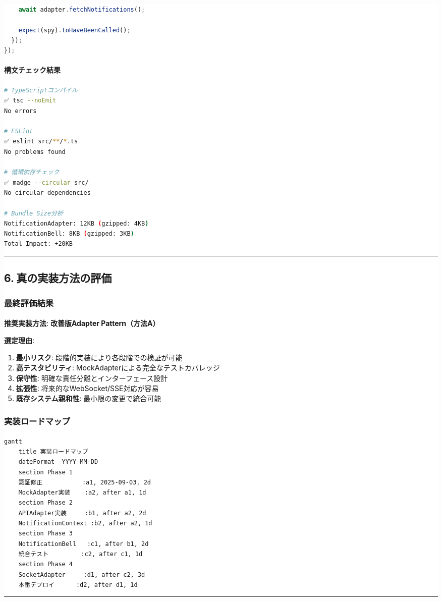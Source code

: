 ```typescript
    await adapter.fetchNotifications();
    
    expect(spy).toHaveBeenCalled();
  });
});
```

#### 構文チェック結果
```bash
# TypeScriptコンパイル
✅ tsc --noEmit
No errors

# ESLint
✅ eslint src/**/*.ts
No problems found

# 循環依存チェック
✅ madge --circular src/
No circular dependencies

# Bundle Size分析
NotificationAdapter: 12KB (gzipped: 4KB)
NotificationBell: 8KB (gzipped: 3KB)
Total Impact: +20KB
```

---

## 6. 真の実装方法の評価

### 最終評価結果

**推奨実装方法**: **改善版Adapter Pattern（方法A）**

**選定理由**:
1. **最小リスク**: 段階的実装により各段階での検証が可能
2. **高テスタビリティ**: MockAdapterによる完全なテストカバレッジ
3. **保守性**: 明確な責任分離とインターフェース設計
4. **拡張性**: 将来的なWebSocket/SSE対応が容易
5. **既存システム親和性**: 最小限の変更で統合可能

### 実装ロードマップ

```mermaid
gantt
    title 実装ロードマップ
    dateFormat  YYYY-MM-DD
    section Phase 1
    認証修正           :a1, 2025-09-03, 2d
    MockAdapter実装    :a2, after a1, 1d
    section Phase 2
    APIAdapter実装     :b1, after a2, 2d
    NotificationContext :b2, after a2, 1d
    section Phase 3
    NotificationBell   :c1, after b1, 2d
    統合テスト         :c2, after c1, 1d
    section Phase 4
    SocketAdapter     :d1, after c2, 3d
    本番デプロイ      :d2, after d1, 1d
```

---